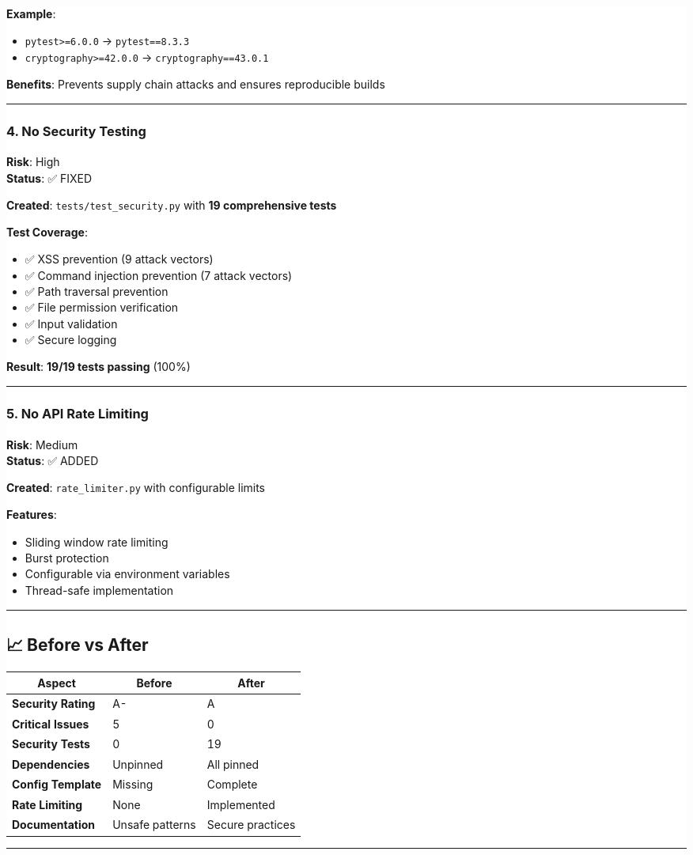 **Example**:
- `pytest>=6.0.0` → `pytest==8.3.3`
- `cryptography>=42.0.0` → `cryptography==43.0.1`

**Benefits**: Prevents supply chain attacks and ensures reproducible builds

---

### 4. **No Security Testing**
**Risk**: High  
**Status**: ✅ FIXED

**Created**: `tests/test_security.py` with **19 comprehensive tests**

**Test Coverage**:
- ✅ XSS prevention (9 attack vectors)
- ✅ Command injection prevention (7 attack vectors)
- ✅ Path traversal prevention
- ✅ File permission verification
- ✅ Input validation
- ✅ Secure logging

**Result**: **19/19 tests passing** (100%)

---

### 5. **No API Rate Limiting**
**Risk**: Medium  
**Status**: ✅ ADDED

**Created**: `rate_limiter.py` with configurable limits

**Features**:
- Sliding window rate limiting
- Burst protection
- Configurable via environment variables
- Thread-safe implementation

---

## 📈 Before vs After

| Aspect | Before | After |
|--------|--------|-------|
| **Security Rating** | A- | A |
| **Critical Issues** | 5 | 0 |
| **Security Tests** | 0 | 19 |
| **Dependencies** | Unpinned | All pinned |
| **Config Template** | Missing | Complete |
| **Rate Limiting** | None | Implemented |
| **Documentation** | Unsafe patterns | Secure practices |

---